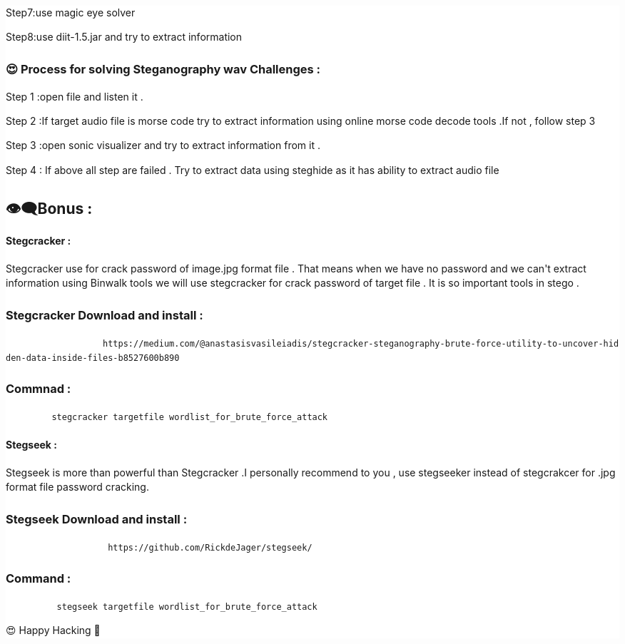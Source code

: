 Step7:use magic eye solver 

Step8:use diit-1.5.jar and try to extract information 

### 😍 Process for solving Steganography wav  Challenges :

Step 1 :open  file and listen it .

Step 2 :If target audio file is morse code try to extract information using online morse code decode tools .If not , follow step 3

Step 3 :open sonic visualizer and try to extract information from it .

Step 4 : If above all step are failed . Try to extract data using  steghide as it has ability to extract audio file 


## 👁️‍🗨️Bonus :
#### Stegcracker :
Stegcracker use for crack password of image.jpg format file . That means  when  we have no password and we can't extract information using Binwalk tools  we will use stegcracker for crack password of target file . It is so important tools in stego .

### Stegcracker  Download and install :
                       https://medium.com/@anastasisvasileiadis/stegcracker-steganography-brute-force-utility-to-uncover-hidden-data-inside-files-b8527600b890

### Commnad :
             stegcracker targetfile wordlist_for_brute_force_attack

#### Stegseek :
Stegseek is more than  powerful than  Stegcracker .I personally recommend to you , use stegseeker instead of stegcrakcer for .jpg format file password cracking.

### Stegseek Download and install :
                        https://github.com/RickdeJager/stegseek/

### Command :
              stegseek targetfile wordlist_for_brute_force_attack
              

😍 Happy Hacking 👀

